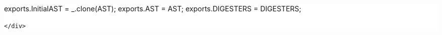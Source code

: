 exports.InitialAST = _.clone(AST);
exports.AST = AST;
exports.DIGESTERS = DIGESTERS;
</pre>
</div>
</div>
        </div>

    </div>
</div>
<script src="../assets/vendor/prettify/prettify-min.js"></script>
<script>prettyPrint();</script>
<script src="../assets/vendor/jquery.min.js"></script>
<script src="../assets/js/jquery-offscreen-trigger.js"></script>
<script src="../assets/js/yui-prettify.js"></script>
<script src="../assets/../api.js"></script>
<script src="../assets/js/api-filter.js"></script>
<script src="../assets/js/api-list.js"></script>
<script src="../assets/js/api-search.js"></script>
<script src="../assets/js/apidocs.js"></script>
</body>
</html>
